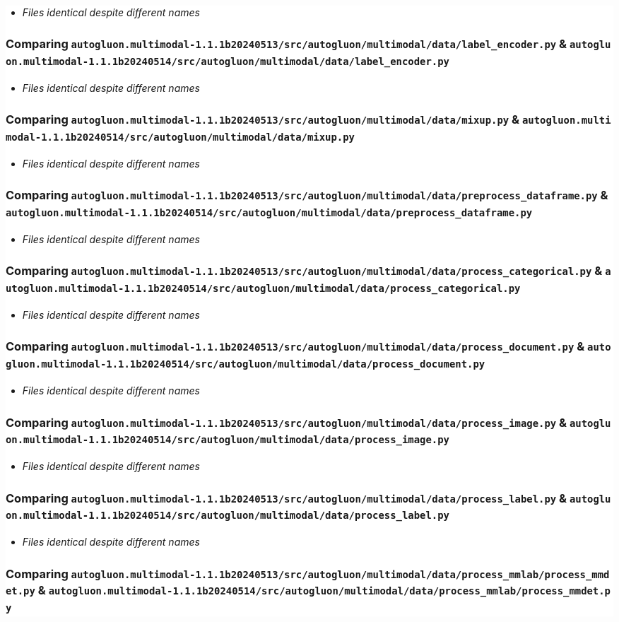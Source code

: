  * *Files identical despite different names*

### Comparing `autogluon.multimodal-1.1.1b20240513/src/autogluon/multimodal/data/label_encoder.py` & `autogluon.multimodal-1.1.1b20240514/src/autogluon/multimodal/data/label_encoder.py`

 * *Files identical despite different names*

### Comparing `autogluon.multimodal-1.1.1b20240513/src/autogluon/multimodal/data/mixup.py` & `autogluon.multimodal-1.1.1b20240514/src/autogluon/multimodal/data/mixup.py`

 * *Files identical despite different names*

### Comparing `autogluon.multimodal-1.1.1b20240513/src/autogluon/multimodal/data/preprocess_dataframe.py` & `autogluon.multimodal-1.1.1b20240514/src/autogluon/multimodal/data/preprocess_dataframe.py`

 * *Files identical despite different names*

### Comparing `autogluon.multimodal-1.1.1b20240513/src/autogluon/multimodal/data/process_categorical.py` & `autogluon.multimodal-1.1.1b20240514/src/autogluon/multimodal/data/process_categorical.py`

 * *Files identical despite different names*

### Comparing `autogluon.multimodal-1.1.1b20240513/src/autogluon/multimodal/data/process_document.py` & `autogluon.multimodal-1.1.1b20240514/src/autogluon/multimodal/data/process_document.py`

 * *Files identical despite different names*

### Comparing `autogluon.multimodal-1.1.1b20240513/src/autogluon/multimodal/data/process_image.py` & `autogluon.multimodal-1.1.1b20240514/src/autogluon/multimodal/data/process_image.py`

 * *Files identical despite different names*

### Comparing `autogluon.multimodal-1.1.1b20240513/src/autogluon/multimodal/data/process_label.py` & `autogluon.multimodal-1.1.1b20240514/src/autogluon/multimodal/data/process_label.py`

 * *Files identical despite different names*

### Comparing `autogluon.multimodal-1.1.1b20240513/src/autogluon/multimodal/data/process_mmlab/process_mmdet.py` & `autogluon.multimodal-1.1.1b20240514/src/autogluon/multimodal/data/process_mmlab/process_mmdet.py`

